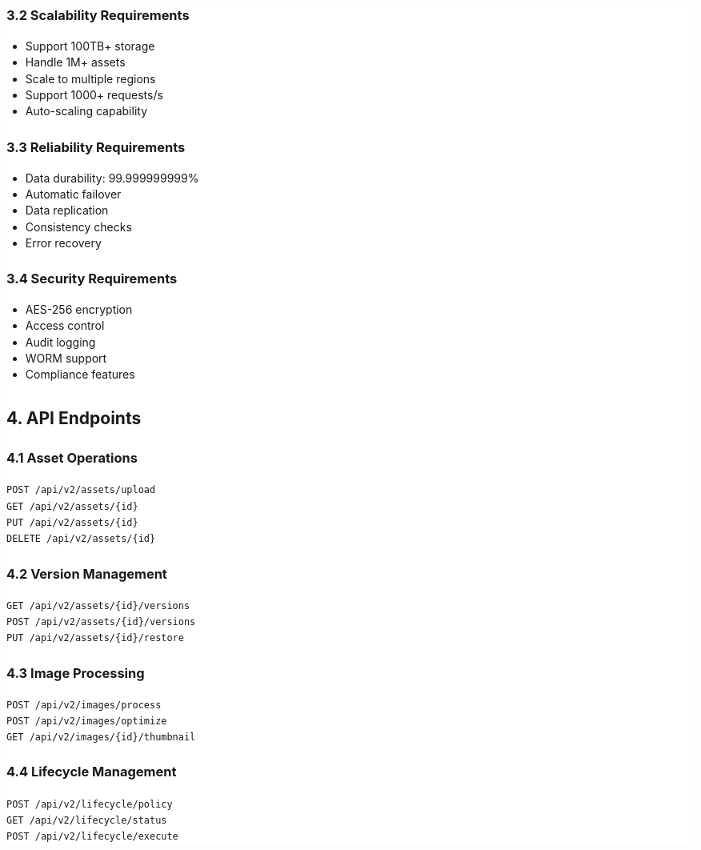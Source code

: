 ### 3.2 Scalability Requirements
- Support 100TB+ storage
- Handle 1M+ assets
- Scale to multiple regions
- Support 1000+ requests/s
- Auto-scaling capability

### 3.3 Reliability Requirements
- Data durability: 99.999999999%
- Automatic failover
- Data replication
- Consistency checks
- Error recovery

### 3.4 Security Requirements
- AES-256 encryption
- Access control
- Audit logging
- WORM support
- Compliance features

## 4. API Endpoints

### 4.1 Asset Operations
```http
POST /api/v2/assets/upload
GET /api/v2/assets/{id}
PUT /api/v2/assets/{id}
DELETE /api/v2/assets/{id}
```

### 4.2 Version Management
```http
GET /api/v2/assets/{id}/versions
POST /api/v2/assets/{id}/versions
PUT /api/v2/assets/{id}/restore
```

### 4.3 Image Processing
```http
POST /api/v2/images/process
POST /api/v2/images/optimize
GET /api/v2/images/{id}/thumbnail
```

### 4.4 Lifecycle Management
```http
POST /api/v2/lifecycle/policy
GET /api/v2/lifecycle/status
POST /api/v2/lifecycle/execute
```
